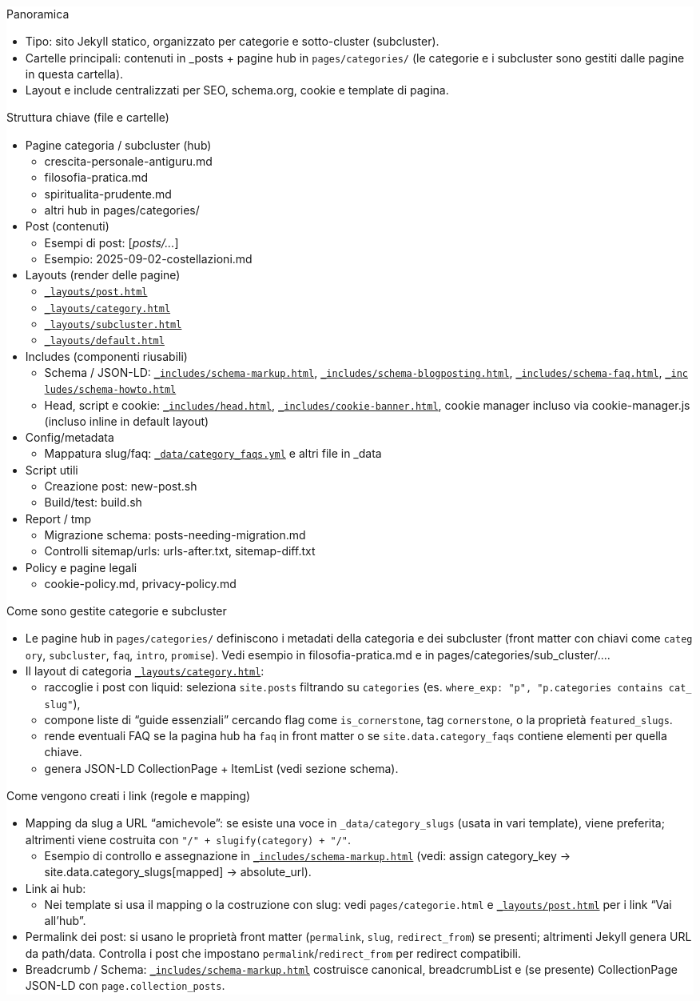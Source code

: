 Panoramica
- Tipo: sito Jekyll statico, organizzato per categorie e sotto-cluster (subcluster).
- Cartelle principali: contenuti in _posts + pagine hub in `pages/categories/` (le categorie e i subcluster sono gestiti dalle pagine in questa cartella).
- Layout e include centralizzati per SEO, schema.org, cookie e template di pagina.

Struttura chiave (file e cartelle)
- Pagine categoria / subcluster (hub)
  - crescita-personale-antiguru.md
  - filosofia-pratica.md
  - spiritualita-prudente.md
  - altri hub in pages/categories/
- Post (contenuti)
  - Esempi di post: [_posts/..._]
  - Esempio: 2025-09-02-costellazioni.md
- Layouts (render delle pagine)
  - [`_layouts/post.html`]( post.html )
  - [`_layouts/category.html`]( category.html )
  - [`_layouts/subcluster.html`]( subcluster.html )
  - [`_layouts/default.html`]( default.html )
- Includes (componenti riusabili)
  - Schema / JSON-LD: [`_includes/schema-markup.html`]( schema-markup.html ), [`_includes/schema-blogposting.html`]( schema-blogposting.html ), [`_includes/schema-faq.html`]( schema-faq.html ), [`_includes/schema-howto.html`]( schema-howto.html )
  - Head, script e cookie: [`_includes/head.html`]( head.html ), [`_includes/cookie-banner.html`]( cookie-banner.html ), cookie manager incluso via cookie-manager.js (incluso inline in default layout)
- Config/metadata
  - Mappatura slug/faq: [`_data/category_faqs.yml`]( category_faqs.yml ) e altri file in _data
- Script utili
  - Creazione post: new-post.sh
  - Build/test: build.sh
- Report / tmp
  - Migrazione schema: posts-needing-migration.md
  - Controlli sitemap/urls: urls-after.txt, sitemap-diff.txt
- Policy e pagine legali
  - cookie-policy.md, privacy-policy.md

Come sono gestite categorie e subcluster
- Le pagine hub in `pages/categories/` definiscono i metadati della categoria e dei subcluster (front matter con chiavi come `category`, `subcluster`, `faq`, `intro`, `promise`). Vedi esempio in filosofia-pratica.md e in pages/categories/sub_cluster/....
- Il layout di categoria [`_layouts/category.html`]( category.html ):
  - raccoglie i post con liquid: seleziona `site.posts` filtrando su `categories` (es. `where_exp: "p", "p.categories contains cat_slug"`),
  - compone liste di “guide essenziali” cercando flag come `is_cornerstone`, tag `cornerstone`, o la proprietà `featured_slugs`.
  - rende eventuali FAQ se la pagina hub ha `faq` in front matter o se `site.data.category_faqs` contiene elementi per quella chiave.
  - genera JSON-LD CollectionPage + ItemList (vedi sezione schema).

Come vengono creati i link (regole e mapping)
- Mapping da slug a URL “amichevole”: se esiste una voce in `_data/category_slugs` (usata in vari template), viene preferita; altrimenti viene costruita con `"/" + slugify(category) + "/"`.
  - Esempio di controllo e assegnazione in [`_includes/schema-markup.html`]( schema-markup.html ) (vedi: assign category_key → site.data.category_slugs[mapped] → absolute_url).
- Link ai hub:
  - Nei template si usa il mapping o la costruzione con slug: vedi `pages/categorie.html` e [`_layouts/post.html`]( post.html ) per i link “Vai all’hub”.
- Permalink dei post: si usano le proprietà front matter (`permalink`, `slug`, `redirect_from`) se presenti; altrimenti Jekyll genera URL da path/data. Controlla i post che impostano `permalink`/`redirect_from` per redirect compatibili.
- Breadcrumb / Schema: [`_includes/schema-markup.html`]( schema-markup.html ) costruisce canonical, breadcrumbList e (se presente) CollectionPage JSON-LD con `page.collection_posts`.
